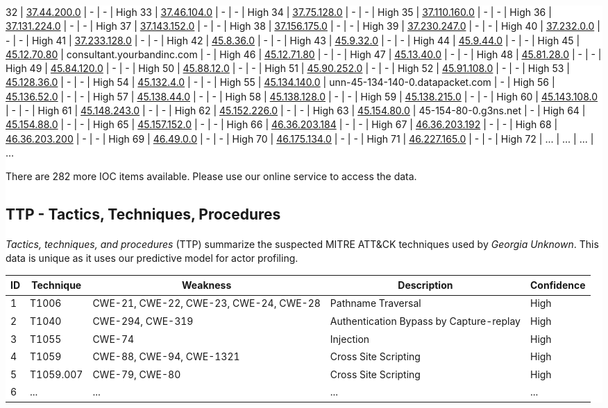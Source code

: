 32 | [37.44.200.0](https://vuldb.com/?ip.37.44.200.0) | - | - | High
33 | [37.46.104.0](https://vuldb.com/?ip.37.46.104.0) | - | - | High
34 | [37.75.128.0](https://vuldb.com/?ip.37.75.128.0) | - | - | High
35 | [37.110.160.0](https://vuldb.com/?ip.37.110.160.0) | - | - | High
36 | [37.131.224.0](https://vuldb.com/?ip.37.131.224.0) | - | - | High
37 | [37.143.152.0](https://vuldb.com/?ip.37.143.152.0) | - | - | High
38 | [37.156.175.0](https://vuldb.com/?ip.37.156.175.0) | - | - | High
39 | [37.230.247.0](https://vuldb.com/?ip.37.230.247.0) | - | - | High
40 | [37.232.0.0](https://vuldb.com/?ip.37.232.0.0) | - | - | High
41 | [37.233.128.0](https://vuldb.com/?ip.37.233.128.0) | - | - | High
42 | [45.8.36.0](https://vuldb.com/?ip.45.8.36.0) | - | - | High
43 | [45.9.32.0](https://vuldb.com/?ip.45.9.32.0) | - | - | High
44 | [45.9.44.0](https://vuldb.com/?ip.45.9.44.0) | - | - | High
45 | [45.12.70.80](https://vuldb.com/?ip.45.12.70.80) | consultant.yourbandinc.com | - | High
46 | [45.12.71.80](https://vuldb.com/?ip.45.12.71.80) | - | - | High
47 | [45.13.40.0](https://vuldb.com/?ip.45.13.40.0) | - | - | High
48 | [45.81.28.0](https://vuldb.com/?ip.45.81.28.0) | - | - | High
49 | [45.84.120.0](https://vuldb.com/?ip.45.84.120.0) | - | - | High
50 | [45.88.12.0](https://vuldb.com/?ip.45.88.12.0) | - | - | High
51 | [45.90.252.0](https://vuldb.com/?ip.45.90.252.0) | - | - | High
52 | [45.91.108.0](https://vuldb.com/?ip.45.91.108.0) | - | - | High
53 | [45.128.36.0](https://vuldb.com/?ip.45.128.36.0) | - | - | High
54 | [45.132.4.0](https://vuldb.com/?ip.45.132.4.0) | - | - | High
55 | [45.134.140.0](https://vuldb.com/?ip.45.134.140.0) | unn-45-134-140-0.datapacket.com | - | High
56 | [45.136.52.0](https://vuldb.com/?ip.45.136.52.0) | - | - | High
57 | [45.138.44.0](https://vuldb.com/?ip.45.138.44.0) | - | - | High
58 | [45.138.128.0](https://vuldb.com/?ip.45.138.128.0) | - | - | High
59 | [45.138.215.0](https://vuldb.com/?ip.45.138.215.0) | - | - | High
60 | [45.143.108.0](https://vuldb.com/?ip.45.143.108.0) | - | - | High
61 | [45.148.243.0](https://vuldb.com/?ip.45.148.243.0) | - | - | High
62 | [45.152.226.0](https://vuldb.com/?ip.45.152.226.0) | - | - | High
63 | [45.154.80.0](https://vuldb.com/?ip.45.154.80.0) | 45-154-80-0.g3ns.net | - | High
64 | [45.154.88.0](https://vuldb.com/?ip.45.154.88.0) | - | - | High
65 | [45.157.152.0](https://vuldb.com/?ip.45.157.152.0) | - | - | High
66 | [46.36.203.184](https://vuldb.com/?ip.46.36.203.184) | - | - | High
67 | [46.36.203.192](https://vuldb.com/?ip.46.36.203.192) | - | - | High
68 | [46.36.203.200](https://vuldb.com/?ip.46.36.203.200) | - | - | High
69 | [46.49.0.0](https://vuldb.com/?ip.46.49.0.0) | - | - | High
70 | [46.175.134.0](https://vuldb.com/?ip.46.175.134.0) | - | - | High
71 | [46.227.165.0](https://vuldb.com/?ip.46.227.165.0) | - | - | High
72 | ... | ... | ... | ...

There are 282 more IOC items available. Please use our online service to access the data.

## TTP - Tactics, Techniques, Procedures

_Tactics, techniques, and procedures_ (TTP) summarize the suspected MITRE ATT&CK techniques used by _Georgia Unknown_. This data is unique as it uses our predictive model for actor profiling.

ID | Technique | Weakness | Description | Confidence
-- | --------- | -------- | ----------- | ----------
1 | T1006 | CWE-21, CWE-22, CWE-23, CWE-24, CWE-28 | Pathname Traversal | High
2 | T1040 | CWE-294, CWE-319 | Authentication Bypass by Capture-replay | High
3 | T1055 | CWE-74 | Injection | High
4 | T1059 | CWE-88, CWE-94, CWE-1321 | Cross Site Scripting | High
5 | T1059.007 | CWE-79, CWE-80 | Cross Site Scripting | High
6 | ... | ... | ... | ...
